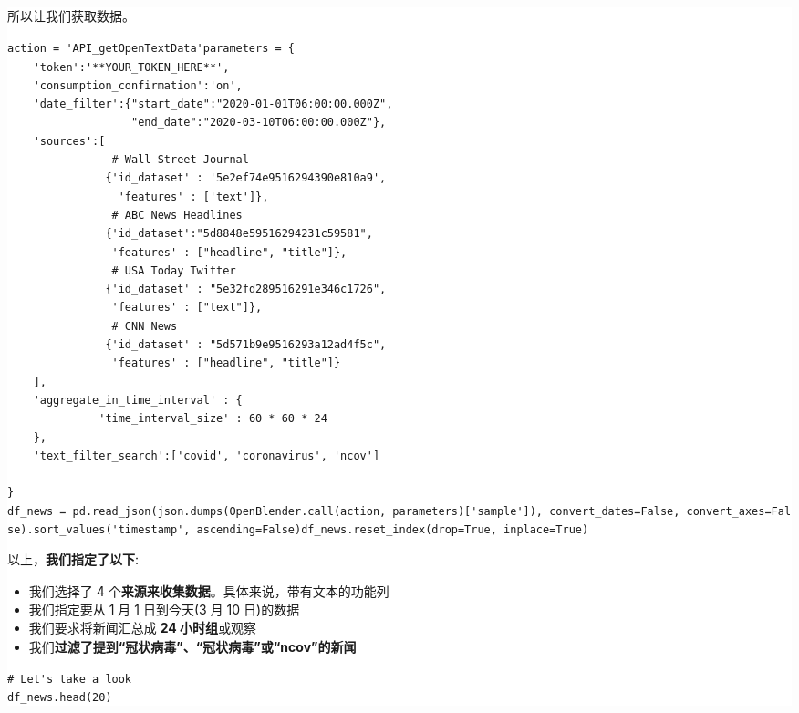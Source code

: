 所以让我们获取数据。

```
action = 'API_getOpenTextData'parameters = {
    'token':'**YOUR_TOKEN_HERE**',
    'consumption_confirmation':'on',
    'date_filter':{"start_date":"2020-01-01T06:00:00.000Z", 
                   "end_date":"2020-03-10T06:00:00.000Z"},
    'sources':[
                # Wall Street Journal
               {'id_dataset' : '5e2ef74e9516294390e810a9', 
                 'features' : ['text']},
                # ABC News Headlines
               {'id_dataset':"5d8848e59516294231c59581", 
                'features' : ["headline", "title"]},
                # USA Today Twitter
               {'id_dataset' : "5e32fd289516291e346c1726", 
                'features' : ["text"]},
                # CNN News
               {'id_dataset' : "5d571b9e9516293a12ad4f5c", 
                'features' : ["headline", "title"]}
    ],
    'aggregate_in_time_interval' : {
              'time_interval_size' : 60 * 60 * 24
    },
    'text_filter_search':['covid', 'coronavirus', 'ncov']

}
df_news = pd.read_json(json.dumps(OpenBlender.call(action, parameters)['sample']), convert_dates=False, convert_axes=False).sort_values('timestamp', ascending=False)df_news.reset_index(drop=True, inplace=True)
```

以上，**我们指定了以下**:

*   我们选择了 4 个**来源来收集数据**。具体来说，带有文本的功能列
*   我们指定要从 1 月 1 日到今天(3 月 10 日)的数据
*   我们要求将新闻汇总成 **24 小时组**或观察
*   我们**过滤了提到“冠状病毒”、“冠状病毒”或“ncov”的新闻**

```
# Let's take a look
df_news.head(20)
```
